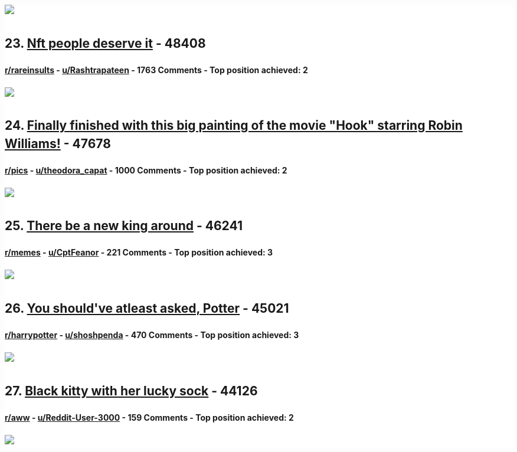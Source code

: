 <a href="https://v.redd.it/as5ig0hof6j81"><img src="https://b.thumbs.redditmedia.com/QK_d4SpL64wtRvPuW4xegKd7KjuQ7Pv8JDPxSK-on3E.jpg"></img></a>

## 23. [Nft people deserve it](http://reddit.com/r/rareinsults/comments/sxvudu/nft_people_deserve_it/) - 48408
#### [r/rareinsults](http://reddit.com/r/rareinsults) - [u/Rashtrapateen](http://reddit.com/u/Rashtrapateen) - 1763 Comments - Top position achieved: 2

<a href="https://i.redd.it/lbnt05n5d7j81.jpg"><img src="https://b.thumbs.redditmedia.com/Rb_He9Snvp_kWIgHRke2Yej5RrneNi823n9FykwUepg.jpg"></img></a>

## 24. [Finally finished with this big painting of the movie "Hook" starring Robin Williams!](http://reddit.com/r/pics/comments/sxsgii/finally_finished_with_this_big_painting_of_the/) - 47678
#### [r/pics](http://reddit.com/r/pics) - [u/theodora_capat](http://reddit.com/u/theodora_capat) - 1000 Comments - Top position achieved: 2

<a href="https://i.redd.it/5f4raimpj6j81.jpg"><img src="https://b.thumbs.redditmedia.com/a7xiNVVkqRNbR0x6ybGoTr5TGiWInhWmPhwxEsWtd4c.jpg"></img></a>

## 25. [There be a new king around](http://reddit.com/r/memes/comments/sy4nut/there_be_a_new_king_around/) - 46241
#### [r/memes](http://reddit.com/r/memes) - [u/CptFeanor](http://reddit.com/u/CptFeanor) - 221 Comments - Top position achieved: 3

<a href="https://i.redd.it/m3abajln59j81.gif"><img src="https://b.thumbs.redditmedia.com/LP3p9rxr9LTKo3t4xSp0oaSNLxTdSUnDWgRDFF92NVA.jpg"></img></a>

## 26. [You should've atleast asked, Potter](http://reddit.com/r/harrypotter/comments/sxv2oy/you_shouldve_atleast_asked_potter/) - 45021
#### [r/harrypotter](http://reddit.com/r/harrypotter) - [u/shoshpenda](http://reddit.com/u/shoshpenda) - 470 Comments - Top position achieved: 3

<a href="https://i.redd.it/26l2x4ta77j81.jpg"><img src="https://b.thumbs.redditmedia.com/K07FmF4Xvqkjme6q2XytwCRWM01KdfEDNaVAvphGYgU.jpg"></img></a>

## 27. [Black kitty with her lucky sock](http://reddit.com/r/aww/comments/sxmzu6/black_kitty_with_her_lucky_sock/) - 44126
#### [r/aww](http://reddit.com/r/aww) - [u/Reddit-User-3000](http://reddit.com/u/Reddit-User-3000) - 159 Comments - Top position achieved: 2

<a href="https://i.redd.it/htsqvd66v4j81.jpg"><img src="https://b.thumbs.redditmedia.com/hc-CiE7DJGsfXRmxeDLwTIJjRiB0RPKCQt1EdnDaYaE.jpg"></img></a>
